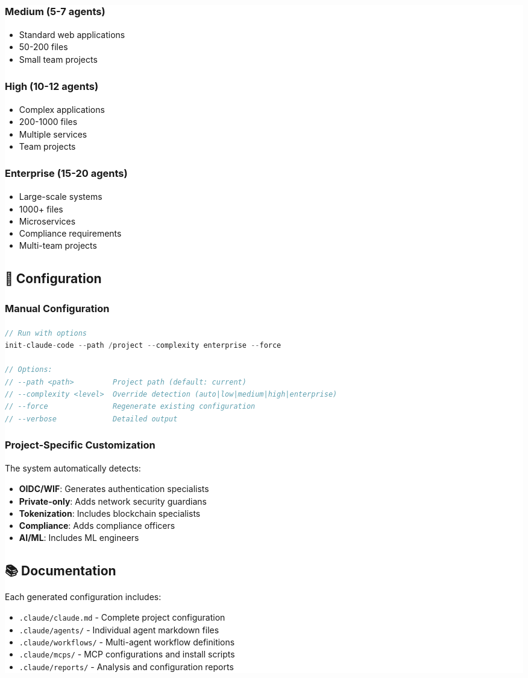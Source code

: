 ### Medium (5-7 agents)
- Standard web applications
- 50-200 files
- Small team projects

### High (10-12 agents)
- Complex applications
- 200-1000 files
- Multiple services
- Team projects

### Enterprise (15-20 agents)
- Large-scale systems
- 1000+ files
- Microservices
- Compliance requirements
- Multi-team projects

## 🔧 Configuration

### Manual Configuration

```javascript
// Run with options
init-claude-code --path /project --complexity enterprise --force

// Options:
// --path <path>         Project path (default: current)
// --complexity <level>  Override detection (auto|low|medium|high|enterprise)
// --force               Regenerate existing configuration
// --verbose             Detailed output
```

### Project-Specific Customization

The system automatically detects:
- **OIDC/WIF**: Generates authentication specialists
- **Private-only**: Adds network security guardians
- **Tokenization**: Includes blockchain specialists
- **Compliance**: Adds compliance officers
- **AI/ML**: Includes ML engineers

## 📚 Documentation

Each generated configuration includes:

- `.claude/claude.md` - Complete project configuration
- `.claude/agents/` - Individual agent markdown files
- `.claude/workflows/` - Multi-agent workflow definitions
- `.claude/mcps/` - MCP configurations and install scripts
- `.claude/reports/` - Analysis and configuration reports
